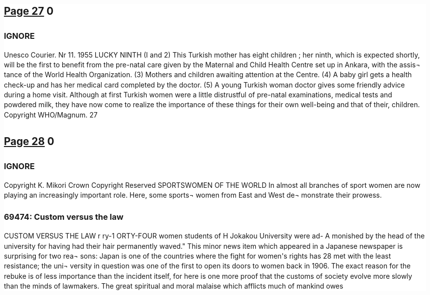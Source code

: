 ## [Page 27](069853engo.pdf#page=27) 0

### IGNORE

Unesco Courier. Nr 11. 1955
LUCKY NINTH
(I and 2) This Turkish mother has eight children ; her
ninth, which is expected shortly, will be the first to
benefit from the pre-natal care given by the Maternal
and Child Health Centre set up in Ankara, with the assis¬
tance of the World Health Organization. (3) Mothers
and children awaiting attention at the Centre. (4) A
baby girl gets a health check-up and has her medical
card completed by the doctor. (5) A young Turkish
woman doctor gives some friendly advice during a
home visit. Although at first Turkish women were a
little distrustful of pre-natal examinations, medical
tests and powdered milk, they have now come to
realize the importance of these things for their own
well-being and that of their, children.
Copyright WHO/Magnum.
27

## [Page 28](069853engo.pdf#page=28) 0

### IGNORE

Copyright K. Mikori Crown Copyright Reserved
SPORTSWOMEN
OF THE WORLD
In almost all branches of sport women
are now playing an increasingly
important role. Here, some sports¬
women from East and West de¬
monstrate their prowess.


### 69474: Custom versus the law

CUSTOM
VERSUS
THE LAW
r ry-1 ORTY-FOUR women students of
H Jokakou University were ad-
A monished by the head of the
university for having had their hair
permanently waved." This minor news
item which appeared in a Japanese
newspaper is surprising for two rea¬
sons: Japan is one of the countries
where the fight for women's rights has
28
met with the least resistance; the uni¬
versity in question was one of the first
to open its doors to women back in
1906.
The exact reason for the rebuke is
of less importance than the incident
itself, for here is one more proof that
the customs of society evolve more
slowly than the minds of lawmakers.
The great spiritual and moral malaise
which afflicts much of mankind owes